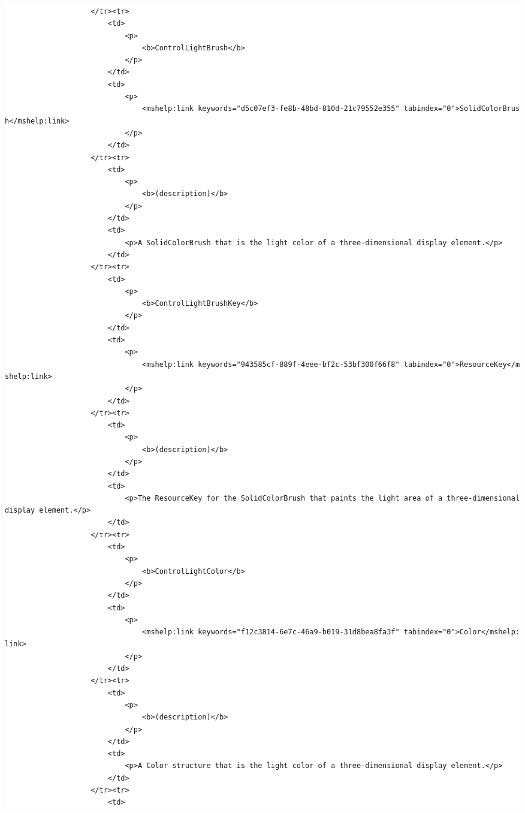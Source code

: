 						</tr><tr>
							<td>
								<p>
									<b>ControlLightBrush</b>
								</p>
							</td>
							<td>
								<p>
									<mshelp:link keywords="d5c07ef3-fe8b-48bd-810d-21c79552e355" tabindex="0">SolidColorBrush</mshelp:link>
								</p>
							</td>
						</tr><tr>
							<td>
								<p>
									<b>(description)</b>
								</p>
							</td>
							<td>
								<p>A SolidColorBrush that is the light color of a three-dimensional display element.</p>
							</td>
						</tr><tr>
							<td>
								<p>
									<b>ControlLightBrushKey</b>
								</p>
							</td>
							<td>
								<p>
									<mshelp:link keywords="943585cf-889f-4eee-bf2c-53bf300f66f8" tabindex="0">ResourceKey</mshelp:link>
								</p>
							</td>
						</tr><tr>
							<td>
								<p>
									<b>(description)</b>
								</p>
							</td>
							<td>
								<p>The ResourceKey for the SolidColorBrush that paints the light area of a three-dimensional display element.</p>
							</td>
						</tr><tr>
							<td>
								<p>
									<b>ControlLightColor</b>
								</p>
							</td>
							<td>
								<p>
									<mshelp:link keywords="f12c3814-6e7c-46a9-b019-31d8bea8fa3f" tabindex="0">Color</mshelp:link>
								</p>
							</td>
						</tr><tr>
							<td>
								<p>
									<b>(description)</b>
								</p>
							</td>
							<td>
								<p>A Color structure that is the light color of a three-dimensional display element.</p>
							</td>
						</tr><tr>
							<td>
